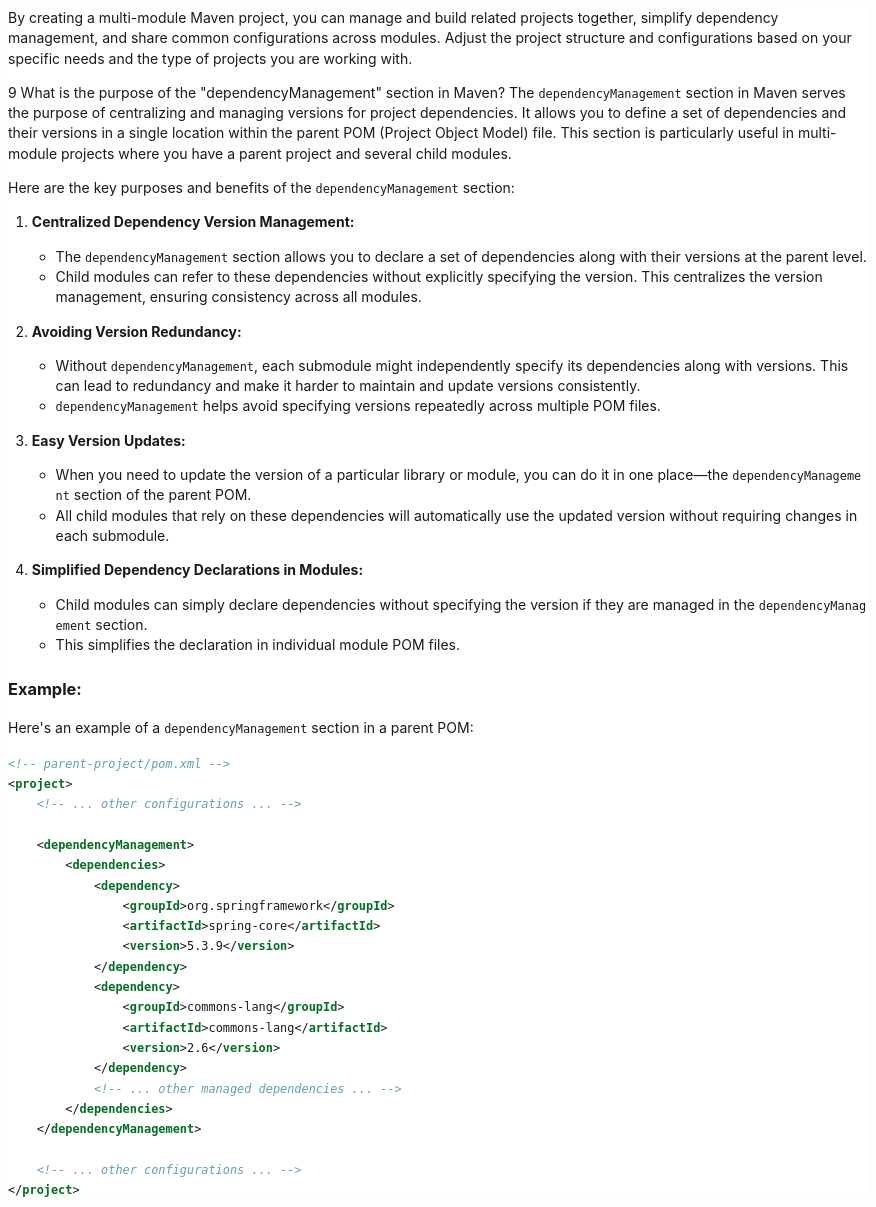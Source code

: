 By creating a multi-module Maven project, you can manage and build related projects together, simplify dependency management, and share common configurations across modules. Adjust the project structure and configurations based on your specific needs and the type of projects you are working with.

9 What is the purpose of the "dependencyManagement" section in Maven?
The `dependencyManagement` section in Maven serves the purpose of centralizing and managing versions for project dependencies. It allows you to define a set of dependencies and their versions in a single location within the parent POM (Project Object Model) file. This section is particularly useful in multi-module projects where you have a parent project and several child modules.

Here are the key purposes and benefits of the `dependencyManagement` section:

1. **Centralized Dependency Version Management:**
   - The `dependencyManagement` section allows you to declare a set of dependencies along with their versions at the parent level.
   - Child modules can refer to these dependencies without explicitly specifying the version. This centralizes the version management, ensuring consistency across all modules.

2. **Avoiding Version Redundancy:**
   - Without `dependencyManagement`, each submodule might independently specify its dependencies along with versions. This can lead to redundancy and make it harder to maintain and update versions consistently.
   - `dependencyManagement` helps avoid specifying versions repeatedly across multiple POM files.

3. **Easy Version Updates:**
   - When you need to update the version of a particular library or module, you can do it in one place—the `dependencyManagement` section of the parent POM.
   - All child modules that rely on these dependencies will automatically use the updated version without requiring changes in each submodule.

4. **Simplified Dependency Declarations in Modules:**
   - Child modules can simply declare dependencies without specifying the version if they are managed in the `dependencyManagement` section.
   - This simplifies the declaration in individual module POM files.

### Example:

Here's an example of a `dependencyManagement` section in a parent POM:

```xml
<!-- parent-project/pom.xml -->
<project>
    <!-- ... other configurations ... -->

    <dependencyManagement>
        <dependencies>
            <dependency>
                <groupId>org.springframework</groupId>
                <artifactId>spring-core</artifactId>
                <version>5.3.9</version>
            </dependency>
            <dependency>
                <groupId>commons-lang</groupId>
                <artifactId>commons-lang</artifactId>
                <version>2.6</version>
            </dependency>
            <!-- ... other managed dependencies ... -->
        </dependencies>
    </dependencyManagement>

    <!-- ... other configurations ... -->
</project>
```
